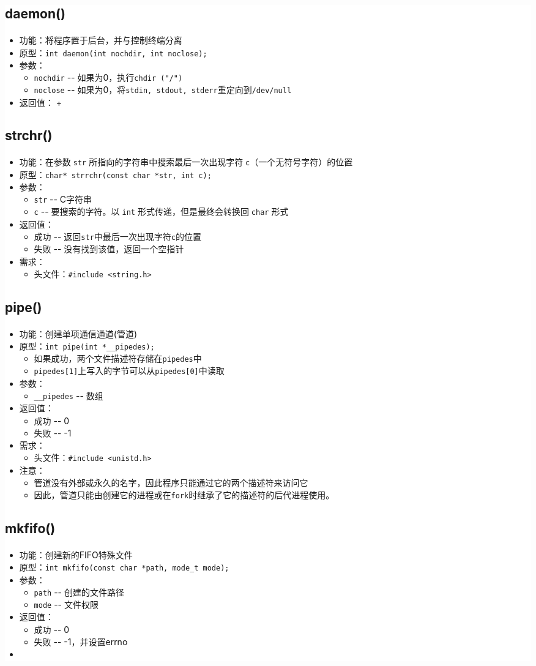 ## daemon()

+ 功能：将程序置于后台，并与控制终端分离
+ 原型：`int daemon(int nochdir, int noclose);`
+ 参数：
  + `nochdir`  --  如果为0，执行`chdir ("/")`
  + `noclose`  --  如果为0，将`stdin, stdout, stderr`重定向到`/dev/null`
+ 返回值：
  + 

## strchr()

+ 功能：在参数 `str` 所指向的字符串中搜索最后一次出现字符 `c`（一个无符号字符）的位置
+ 原型：`char* strrchr(const char *str, int c);`
+ 参数：
  + `str`  --  C字符串
  + `c`    --  要搜索的字符。以 `int` 形式传递，但是最终会转换回 `char` 形式
+ 返回值：
  + 成功  --  返回`str`中最后一次出现字符`c`的位置
  + 失败  --  没有找到该值，返回一个空指针
+ 需求：
  + 头文件：`#include <string.h>`

## pipe()

+ 功能：创建单项通信通道(管道)
+ 原型：`int pipe(int *__pipedes);`
  + 如果成功，两个文件描述符存储在`pipedes`中
  + `pipedes[1]`上写入的字节可以从`pipedes[0]`中读取
+ 参数：
  + `__pipedes`  --  数组
+ 返回值：
  + 成功  --  0
  + 失败  --  -1
+ 需求：
  + 头文件：`#include <unistd.h>`
+ 注意：
  + 管道没有外部或永久的名字，因此程序只能通过它的两个描述符来访问它
  + 因此，管道只能由创建它的进程或在`fork`时继承了它的描述符的后代进程使用。

## mkfifo()

+ 功能：创建新的FIFO特殊文件
+ 原型：`int mkfifo(const char *path, mode_t mode);`
+ 参数：
  + `path`  --  创建的文件路径
  + `mode`  --  文件权限
+ 返回值：
  + 成功  --  0
  + 失败  --  -1，并设置errno
+ 
